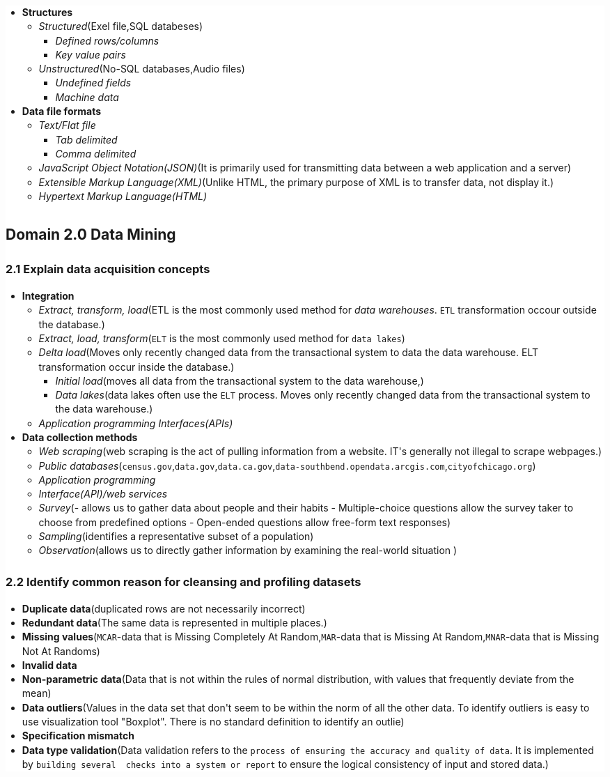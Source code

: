 - **Structures**
  - *Structured*(Exel file,SQL databeses)
    - *Defined rows/columns*
    - *Key value pairs*
  - *Unstructured*(No-SQL databases,Audio files)
    - *Undefined fields*
    - *Machine data*
- **Data file formats**
  - *Text/Flat file*
    - *Tab delimited*
    - *Comma delimited*
  - *JavaScript Object Notation(JSON)*(It is primarily used for transmitting data between a web application and a server)
  - *Extensible Markup Language(XML)*(Unlike HTML, the primary purpose of XML is to transfer data, not display it.)
  - *Hypertext Markup Language(HTML)*

## Domain 2.0 Data Mining

### 2.1 Explain data acquisition concepts

- **Integration**
  - *Extract, transform, load*(ETL is the most commonly used method for *data warehouses*. `ETL` transformation occour outside the database.)
  - *Extract, load, transform*(`ELT` is the most commonly used method for `data lakes`)
  - *Delta load*(Moves only recently changed data from the transactional system to data the data warehouse. ELT transformation occur inside the database.)
    - *Initial load*(moves all data from the transactional system to the data warehouse,)
    - *Data lakes*(data lakes often use the `ELT` process. Moves only recently changed data from the transactional system to the data warehouse.)
  - *Application programming Interfaces(APIs)*
- **Data collection methods**
  - *Web scraping*(web scraping is the act of pulling information from a website. IT's generally not illegal to scrape webpages.)
  - *Public databases*(`census.gov`,`data.gov`,`data.ca.gov`,`data-southbend.opendata.arcgis.com`,`cityofchicago.org`)
  - *Application programming*
  - *Interface(API)/web services*
  - *Survey*(- allows us to gather data about people and their habits - Multiple-choice questions allow the survey taker to choose from predefined options - Open-ended questions allow free-form text responses)
  - *Sampling*(identifies a representative subset of a population)
  - *Observation*(allows us to directly gather information by examining the real-world situation )

### 2.2 Identify common reason for cleansing and profiling datasets

- **Duplicate data**(duplicated rows are not necessarily incorrect)
- **Redundant data**(The same data is represented in multiple places.)
- **Missing values**(`MCAR`-data that is Missing Completely At Random,`MAR`-data that is Missing At Random,`MNAR`-data that is Missing Not At Randoms)
- **Invalid data**
- **Non-parametric data**(Data that is not within the rules of normal distribution, with values that frequently deviate from the mean)
- **Data outliers**(Values in the data set that don't seem to be within the norm of all the other data. To identify outliers is easy to use visualization tool "Boxplot". There is no standard definition to identify an outlie)
- **Specification mismatch**
- **Data type validation**(Data validation refers to the `process of ensuring the accuracy and quality of data`. It is implemented by `building several 
checks into a system or report` to ensure the logical consistency 
of input and stored data.)
